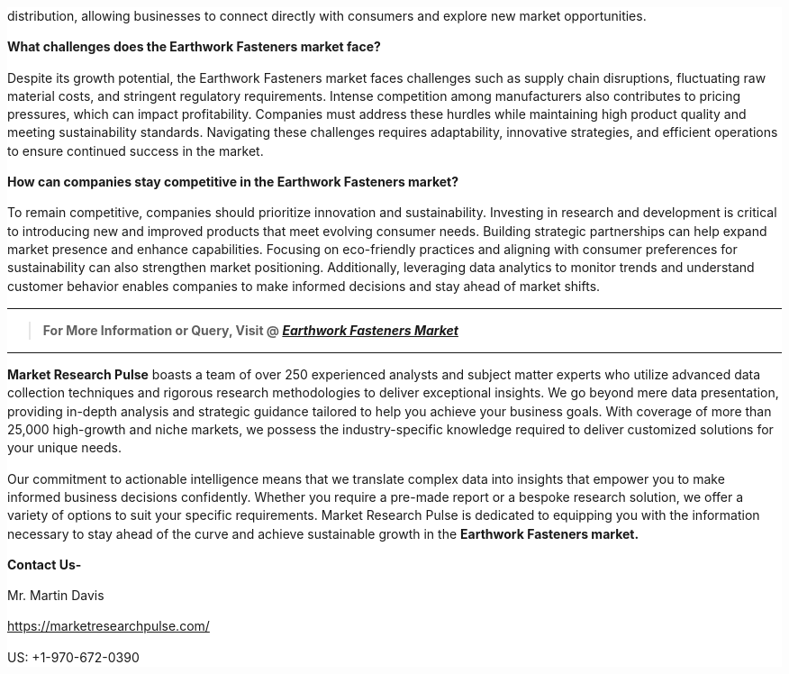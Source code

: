 distribution, allowing businesses to connect directly with consumers and explore new market opportunities.</p><p><strong>What challenges does the Earthwork Fasteners market face?</strong></p><p>Despite its growth potential, the Earthwork Fasteners market faces challenges such as supply chain disruptions, fluctuating raw material costs, and stringent regulatory requirements. Intense competition among manufacturers also contributes to pricing pressures, which can impact profitability. Companies must address these hurdles while maintaining high product quality and meeting sustainability standards. Navigating these challenges requires adaptability, innovative strategies, and efficient operations to ensure continued success in the market.</p><p><strong>How can companies stay competitive in the Earthwork Fasteners market?</strong></p><p>To remain competitive, companies should prioritize innovation and sustainability. Investing in research and development is critical to introducing new and improved products that meet evolving consumer needs. Building strategic partnerships can help expand market presence and enhance capabilities. Focusing on eco-friendly practices and aligning with consumer preferences for sustainability can also strengthen market positioning. Additionally, leveraging data analytics to monitor trends and understand customer behavior enables companies to make informed decisions and stay ahead of market shifts.</p><hr /><blockquote><p><strong>For More Information or Query, Visit @&nbsp;<em><a href="https://marketresearchpulse.com/report/127307/earthwork-fasteners-market?utm_source=Linkedin&utm_medium=021">Earthwork Fasteners Market</a></em></strong></p></blockquote><hr /><p><strong>Market Research Pulse</strong> boasts a team of over 250 experienced analysts and subject matter experts who utilize advanced data collection techniques and rigorous research methodologies to deliver exceptional insights. We go beyond mere data presentation, providing in-depth analysis and strategic guidance tailored to help you achieve your business goals. With coverage of more than 25,000 high-growth and niche markets, we possess the industry-specific knowledge required to deliver customized solutions for your unique needs.</p><p>Our commitment to actionable intelligence means that we translate complex data into insights that empower you to make informed business decisions confidently. Whether you require a pre-made report or a bespoke research solution, we offer a variety of options to suit your specific requirements. Market Research Pulse is dedicated to equipping you with the information necessary to stay ahead of the curve and achieve sustainable growth in the <strong>Earthwork Fasteners market.</strong></p><p><strong>Contact Us-</strong></p><p>Mr. Martin Davis</p><p>https://marketresearchpulse.com/</p><p>US: +1-970-672-0390</p>
